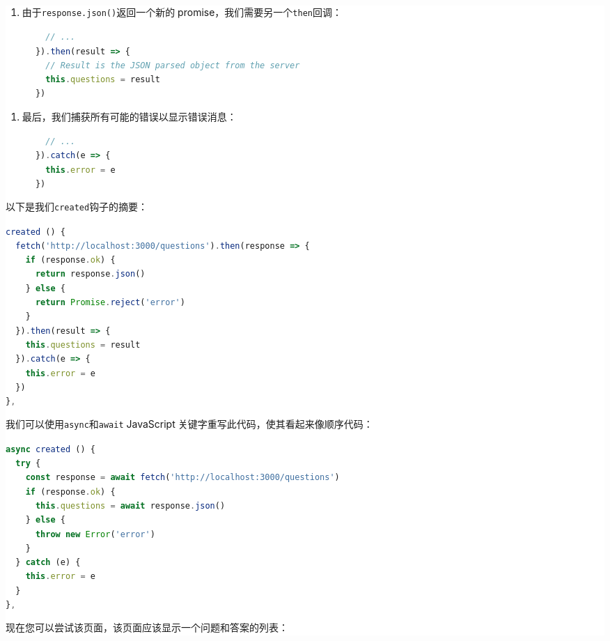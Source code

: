 1.  由于`response.json()`返回一个新的 promise，我们需要另一个`then`回调：

```js
        // ...
      }).then(result => {
        // Result is the JSON parsed object from the server
        this.questions = result
      })
```

1.  最后，我们捕获所有可能的错误以显示错误消息：

```js
        // ...
      }).catch(e => {
        this.error = e
      })
```

以下是我们`created`钩子的摘要：

```js
created () {
  fetch('http://localhost:3000/questions').then(response => {
    if (response.ok) {
      return response.json()
    } else {
      return Promise.reject('error')
    }
  }).then(result => {
    this.questions = result
  }).catch(e => {
    this.error = e
  })
},
```

我们可以使用`async`和`await` JavaScript 关键字重写此代码，使其看起来像顺序代码：

```js
async created () {
  try {
    const response = await fetch('http://localhost:3000/questions')
    if (response.ok) {
      this.questions = await response.json()
    } else {
      throw new Error('error')
    }
  } catch (e) {
    this.error = e
  }
},
```

现在您可以尝试该页面，该页面应该显示一个问题和答案的列表：
